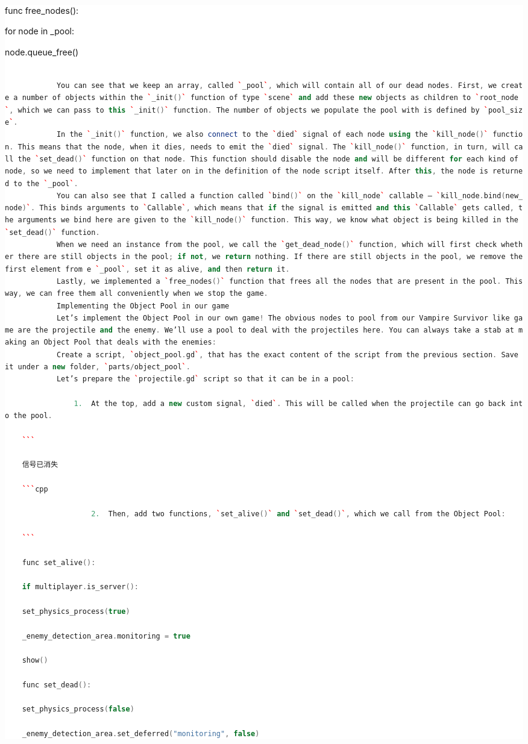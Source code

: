 func free_nodes():

for node in _pool:

node.queue_free()

```cpp

			You can see that we keep an array, called `_pool`, which will contain all of our dead nodes. First, we create a number of objects within the `_init()` function of type `scene` and add these new objects as children to `root_node`, which we can pass to this `_init()` function. The number of objects we populate the pool with is defined by `pool_size`.
			In the `_init()` function, we also connect to the `died` signal of each node using the `kill_node()` function. This means that the node, when it dies, needs to emit the `died` signal. The `kill_node()` function, in turn, will call the `set_dead()` function on that node. This function should disable the node and will be different for each kind of node, so we need to implement that later on in the definition of the node script itself. After this, the node is returned to the `_pool`.
			You can also see that I called a function called `bind()` on the `kill_node` callable – `kill_node.bind(new_node)`. This binds arguments to `Callable`, which means that if the signal is emitted and this `Callable` gets called, the arguments we bind here are given to the `kill_node()` function. This way, we know what object is being killed in the `set_dead()` function.
			When we need an instance from the pool, we call the `get_dead_node()` function, which will first check whether there are still objects in the pool; if not, we return nothing. If there are still objects in the pool, we remove the first element from e `_pool`, set it as alive, and then return it.
			Lastly, we implemented a `free_nodes()` function that frees all the nodes that are present in the pool. This way, we can free them all conveniently when we stop the game.
			Implementing the Object Pool in our game
			Let’s implement the Object Pool in our own game! The obvious nodes to pool from our Vampire Survivor like game are the projectile and the enemy. We’ll use a pool to deal with the projectiles here. You can always take a stab at making an Object Pool that deals with the enemies:
			Create a script, `object_pool.gd`, that has the exact content of the script from the previous section. Save it under a new folder, `parts/object_pool`.
			Let’s prepare the `projectile.gd` script so that it can be in a pool:

				1.  At the top, add a new custom signal, `died`. This will be called when the projectile can go back into the pool.

    ```

    信号已消失

    ```cpp

    				2.  Then, add two functions, `set_alive()` and `set_dead()`, which we call from the Object Pool:

    ```

    func set_alive():

    if multiplayer.is_server():

    set_physics_process(true)

    _enemy_detection_area.monitoring = true

    show()

    func set_dead():

    set_physics_process(false)

    _enemy_detection_area.set_deferred("monitoring", false)

```
